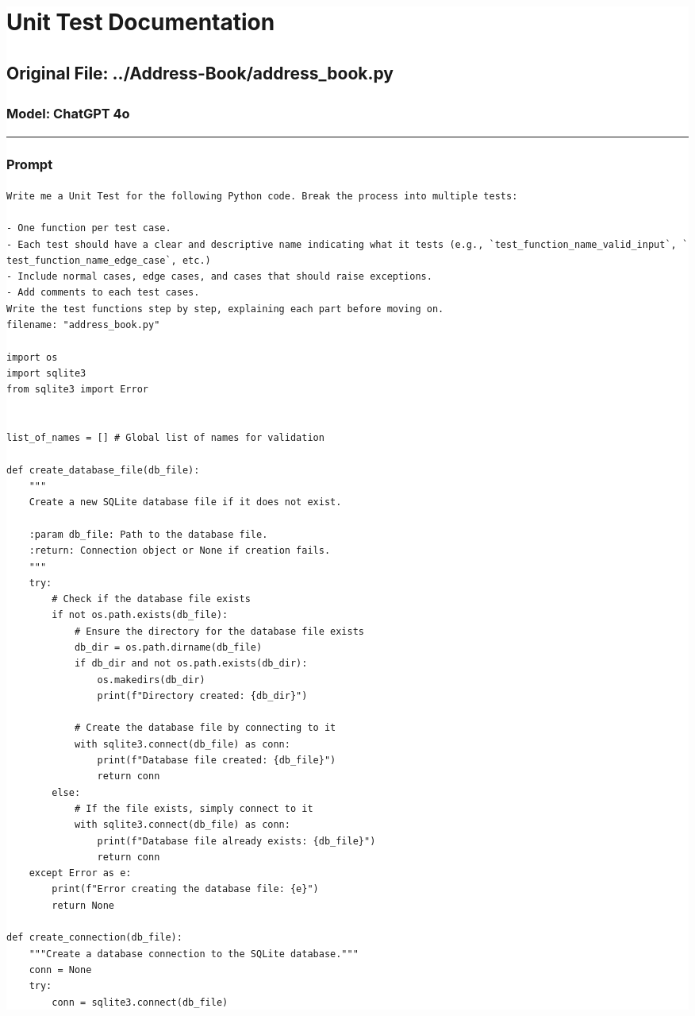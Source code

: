 # Unit Test Documentation
## Original File: ../Address-Book/address_book.py

### Model: ChatGPT 4o

<hr>

### Prompt

```
Write me a Unit Test for the following Python code. Break the process into multiple tests:

- One function per test case.
- Each test should have a clear and descriptive name indicating what it tests (e.g., `test_function_name_valid_input`, `test_function_name_edge_case`, etc.)
- Include normal cases, edge cases, and cases that should raise exceptions.
- Add comments to each test cases.
Write the test functions step by step, explaining each part before moving on.
filename: "address_book.py"

import os
import sqlite3
from sqlite3 import Error


list_of_names = [] # Global list of names for validation

def create_database_file(db_file):
    """
    Create a new SQLite database file if it does not exist.
    
    :param db_file: Path to the database file.
    :return: Connection object or None if creation fails.
    """
    try:
        # Check if the database file exists
        if not os.path.exists(db_file):
            # Ensure the directory for the database file exists
            db_dir = os.path.dirname(db_file)
            if db_dir and not os.path.exists(db_dir):
                os.makedirs(db_dir)
                print(f"Directory created: {db_dir}")
            
            # Create the database file by connecting to it
            with sqlite3.connect(db_file) as conn:
                print(f"Database file created: {db_file}")
                return conn
        else:
            # If the file exists, simply connect to it
            with sqlite3.connect(db_file) as conn:
                print(f"Database file already exists: {db_file}")
                return conn
    except Error as e:
        print(f"Error creating the database file: {e}")
        return None

def create_connection(db_file):
    """Create a database connection to the SQLite database."""
    conn = None
    try:
        conn = sqlite3.connect(db_file)
```